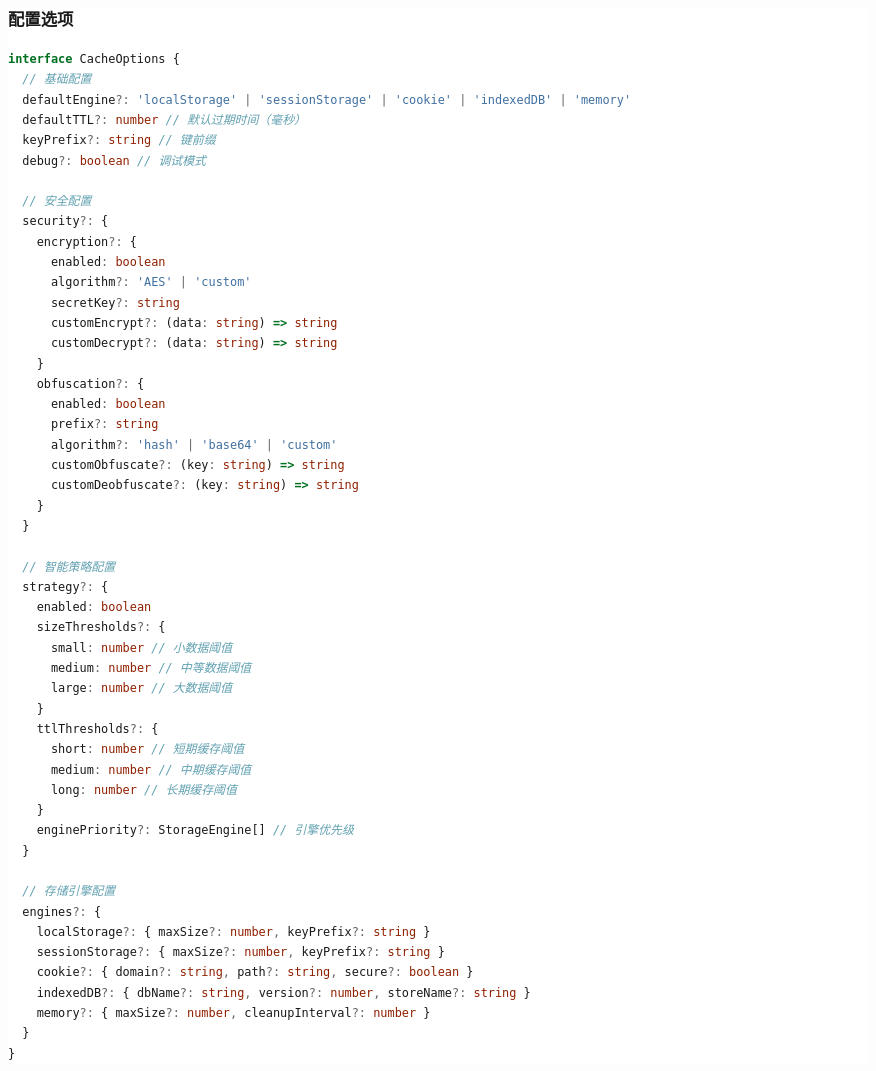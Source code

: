 ### 配置选项

```typescript
interface CacheOptions {
  // 基础配置
  defaultEngine?: 'localStorage' | 'sessionStorage' | 'cookie' | 'indexedDB' | 'memory'
  defaultTTL?: number // 默认过期时间（毫秒）
  keyPrefix?: string // 键前缀
  debug?: boolean // 调试模式

  // 安全配置
  security?: {
    encryption?: {
      enabled: boolean
      algorithm?: 'AES' | 'custom'
      secretKey?: string
      customEncrypt?: (data: string) => string
      customDecrypt?: (data: string) => string
    }
    obfuscation?: {
      enabled: boolean
      prefix?: string
      algorithm?: 'hash' | 'base64' | 'custom'
      customObfuscate?: (key: string) => string
      customDeobfuscate?: (key: string) => string
    }
  }

  // 智能策略配置
  strategy?: {
    enabled: boolean
    sizeThresholds?: {
      small: number // 小数据阈值
      medium: number // 中等数据阈值
      large: number // 大数据阈值
    }
    ttlThresholds?: {
      short: number // 短期缓存阈值
      medium: number // 中期缓存阈值
      long: number // 长期缓存阈值
    }
    enginePriority?: StorageEngine[] // 引擎优先级
  }

  // 存储引擎配置
  engines?: {
    localStorage?: { maxSize?: number, keyPrefix?: string }
    sessionStorage?: { maxSize?: number, keyPrefix?: string }
    cookie?: { domain?: string, path?: string, secure?: boolean }
    indexedDB?: { dbName?: string, version?: number, storeName?: string }
    memory?: { maxSize?: number, cleanupInterval?: number }
  }
}
```
